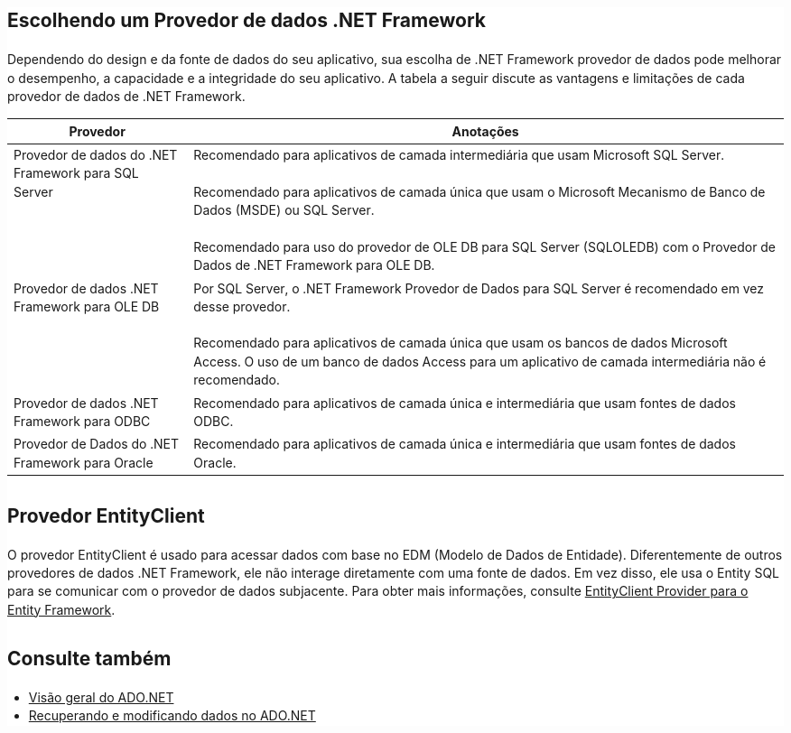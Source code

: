 ## <a name="choosing-a-net-framework-data-provider"></a>Escolhendo um Provedor de dados .NET Framework  

 Dependendo do design e da fonte de dados do seu aplicativo, sua escolha de .NET Framework provedor de dados pode melhorar o desempenho, a capacidade e a integridade do seu aplicativo. A tabela a seguir discute as vantagens e limitações de cada provedor de dados de .NET Framework.  
  
|Provedor|Anotações|  
|--------------|-----------|  
|Provedor de dados do .NET Framework para SQL Server|Recomendado para aplicativos de camada intermediária que usam Microsoft SQL Server.<br /><br /> Recomendado para aplicativos de camada única que usam o Microsoft Mecanismo de Banco de Dados (MSDE) ou SQL Server.<br /><br /> Recomendado para uso do provedor de OLE DB para SQL Server (SQLOLEDB) com o Provedor de Dados de .NET Framework para OLE DB.|  
|Provedor de dados .NET Framework para OLE DB|Por SQL Server, o .NET Framework Provedor de Dados para SQL Server é recomendado em vez desse provedor.<br /><br /> Recomendado para aplicativos de camada única que usam os bancos de dados Microsoft Access. O uso de um banco de dados Access para um aplicativo de camada intermediária não é recomendado.|  
|Provedor de dados .NET Framework para ODBC|Recomendado para aplicativos de camada única e intermediária que usam fontes de dados ODBC.|  
|Provedor de Dados do .NET Framework para Oracle|Recomendado para aplicativos de camada única e intermediária que usam fontes de dados Oracle.|  
  
## <a name="entityclient-provider"></a>Provedor EntityClient  

 O provedor EntityClient é usado para acessar dados com base no EDM (Modelo de Dados de Entidade). Diferentemente de outros provedores de dados .NET Framework, ele não interage diretamente com uma fonte de dados. Em vez disso, ele usa o Entity SQL para se comunicar com o provedor de dados subjacente. Para obter mais informações, consulte [EntityClient Provider para o Entity Framework](./ef/entityclient-provider-for-the-entity-framework.md).  
  
## <a name="see-also"></a>Consulte também

- [Visão geral do ADO.NET](ado-net-overview.md)
- [Recuperando e modificando dados no ADO.NET](retrieving-and-modifying-data.md)
